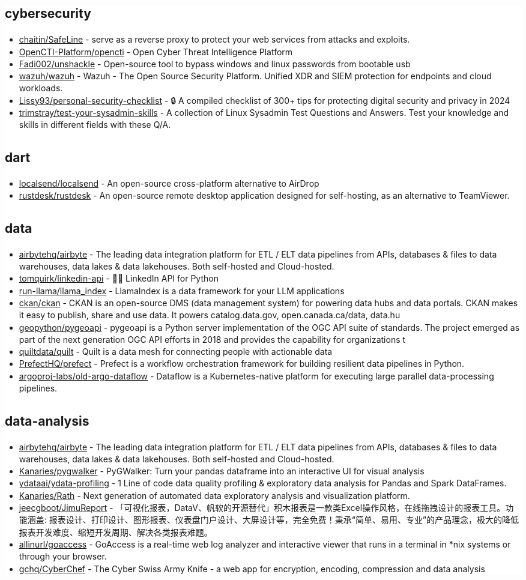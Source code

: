 ## cybersecurity 

- [chaitin/SafeLine](https://github.com/chaitin/SafeLine) - serve as a reverse proxy to protect your web services from attacks and exploits.
- [OpenCTI-Platform/opencti](https://github.com/OpenCTI-Platform/opencti) - Open Cyber Threat Intelligence Platform
- [Fadi002/unshackle](https://github.com/Fadi002/unshackle) - Open-source tool to bypass windows and linux passwords from bootable usb
- [wazuh/wazuh](https://github.com/wazuh/wazuh) - Wazuh - The Open Source Security Platform. Unified XDR and SIEM protection for endpoints and cloud workloads.
- [Lissy93/personal-security-checklist](https://github.com/Lissy93/personal-security-checklist) - 🔒 A compiled checklist of 300+ tips for protecting digital security and privacy in 2024
- [trimstray/test-your-sysadmin-skills](https://github.com/trimstray/test-your-sysadmin-skills) - A collection of Linux Sysadmin Test Questions and Answers. Test your knowledge and skills in different fields with these Q/A.

## dart 

- [localsend/localsend](https://github.com/localsend/localsend) - An open-source cross-platform alternative to AirDrop
- [rustdesk/rustdesk](https://github.com/rustdesk/rustdesk) - An open-source remote desktop application designed for self-hosting, as an alternative to TeamViewer.

## data 

- [airbytehq/airbyte](https://github.com/airbytehq/airbyte) - The leading data integration platform for ETL / ELT data pipelines from APIs, databases & files to data warehouses, data lakes & data lakehouses. Both self-hosted and Cloud-hosted.
- [tomquirk/linkedin-api](https://github.com/tomquirk/linkedin-api) - 👨‍💼 LinkedIn API for Python
- [run-llama/llama_index](https://github.com/run-llama/llama_index) - LlamaIndex is a data framework for your LLM applications
- [ckan/ckan](https://github.com/ckan/ckan) - CKAN is an open-source DMS (data management system) for powering data hubs and data portals. CKAN makes it easy to publish, share and use data. It powers catalog.data.gov, open.canada.ca/data, data.hu
- [geopython/pygeoapi](https://github.com/geopython/pygeoapi) - pygeoapi is a Python server implementation of the OGC API suite of standards. The project emerged as part of the next generation OGC API efforts in 2018 and provides the capability for organizations t
- [quiltdata/quilt](https://github.com/quiltdata/quilt) - Quilt is a data mesh for connecting people with actionable data
- [PrefectHQ/prefect](https://github.com/PrefectHQ/prefect) - Prefect is a workflow orchestration framework for building resilient data pipelines in Python.
- [argoproj-labs/old-argo-dataflow](https://github.com/argoproj-labs/old-argo-dataflow) - Dataflow is a Kubernetes-native platform for executing large parallel data-processing pipelines.

## data-analysis 

- [airbytehq/airbyte](https://github.com/airbytehq/airbyte) - The leading data integration platform for ETL / ELT data pipelines from APIs, databases & files to data warehouses, data lakes & data lakehouses. Both self-hosted and Cloud-hosted.
- [Kanaries/pygwalker](https://github.com/Kanaries/pygwalker) - PyGWalker: Turn your pandas dataframe into an interactive UI for visual analysis
- [ydataai/ydata-profiling](https://github.com/ydataai/ydata-profiling) - 1 Line of code data quality profiling & exploratory data analysis for Pandas and Spark DataFrames.
- [Kanaries/Rath](https://github.com/Kanaries/Rath) - Next generation of automated data exploratory analysis and visualization platform.
- [jeecgboot/JimuReport](https://github.com/jeecgboot/JimuReport) - 「可视化报表，DataV、帆软的开源替代」积木报表是一款类Excel操作风格，在线拖拽设计的报表工具。功能涵盖: 报表设计、打印设计、图形报表、仪表盘门户设计、大屏设计等，完全免费！秉承“简单、易用、专业”的产品理念，极大的降低报表开发难度、缩短开发周期、解决各类报表难题。
- [allinurl/goaccess](https://github.com/allinurl/goaccess) - GoAccess is a real-time web log analyzer and interactive viewer that runs in a terminal in *nix systems or through your browser.
- [gchq/CyberChef](https://github.com/gchq/CyberChef) - The Cyber Swiss Army Knife - a web app for encryption, encoding, compression and data analysis